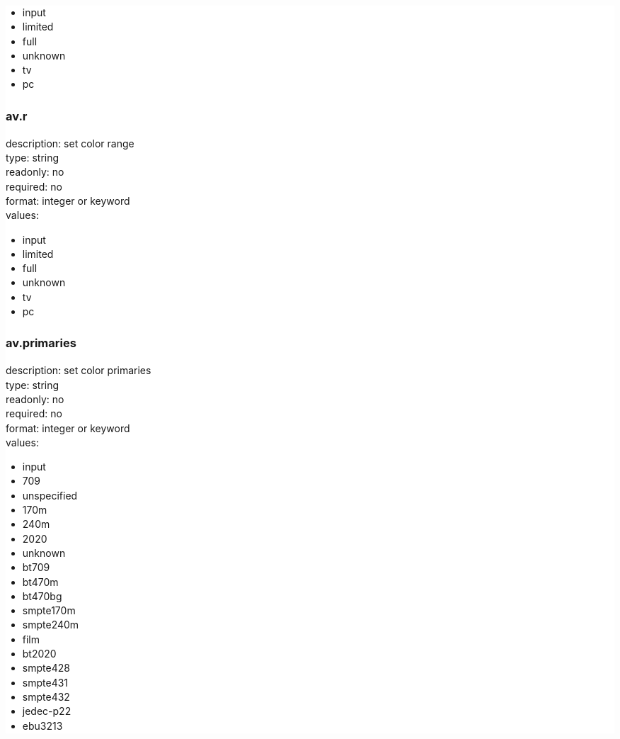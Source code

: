 * input
* limited
* full
* unknown
* tv
* pc

### av.r

  
description:
set color range  
type: string  
readonly: no  
required: no  
format: integer or keyword  
values:  

* input
* limited
* full
* unknown
* tv
* pc

### av.primaries

  
description:
set color primaries  
type: string  
readonly: no  
required: no  
format: integer or keyword  
values:  

* input
* 709
* unspecified
* 170m
* 240m
* 2020
* unknown
* bt709
* bt470m
* bt470bg
* smpte170m
* smpte240m
* film
* bt2020
* smpte428
* smpte431
* smpte432
* jedec-p22
* ebu3213
